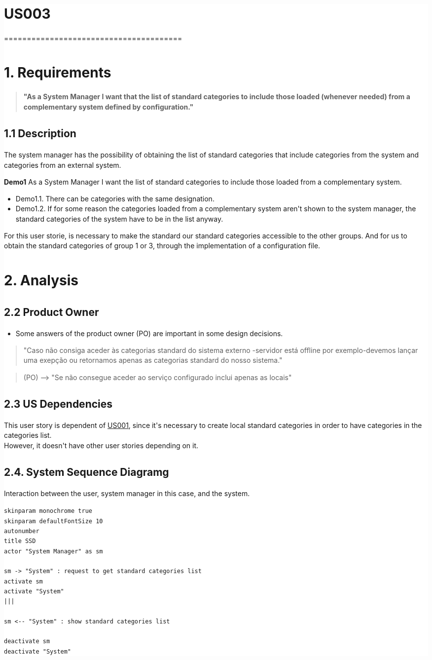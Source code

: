 # US003

=======================================

# 1. Requirements

> **"As a System Manager I want that the list of standard categories to include those loaded (whenever needed) from a complementary system defined by configuration."**

## 1.1 Description

The system manager has the possibility of obtaining the list of standard categories that include categories from the system and categories from an external system.

**Demo1** As a System Manager I want the list of standard categories to include those loaded from a complementary system.

- Demo1.1. There can be categories with the same designation.
- Demo1.2. If for some reason the categories loaded from a complementary system aren't shown to the system manager, the standard categories of the system have to be in the list anyway.

For this user storie, is necessary to make the standard our standard categories accessible to the other groups. And for us to obtain the standard categories of group 1 or 3, through the implementation of a configuration file.
# 2. Analysis

## 2.2 Product Owner

- Some answers of the product owner (PO) are important in some design decisions.
> "Caso não consiga aceder às categorias standard do sistema externo -servidor está offline por exemplo-devemos lançar uma exepção ou retornamos apenas as categorias standard do nosso sistema."

> (PO) --> "Se não consegue aceder ao serviço configurado inclui apenas as locais"

## 2.3 US Dependencies

This user story is dependent of [US001](docs/user_stories/sp1/US001.md), since it's necessary to create local standard categories in order to have categories in the categories list.  
However, it doesn't have other user stories depending on it.

## 2.4. System Sequence Diagramg

Interaction between the user, system manager in this case, and the system.

```puml
skinparam monochrome true
skinparam defaultFontSize 10
autonumber
title SSD
actor "System Manager" as sm

sm -> "System" : request to get standard categories list
activate sm
activate "System"
|||

sm <-- "System" : show standard categories list

deactivate sm
deactivate "System"

```